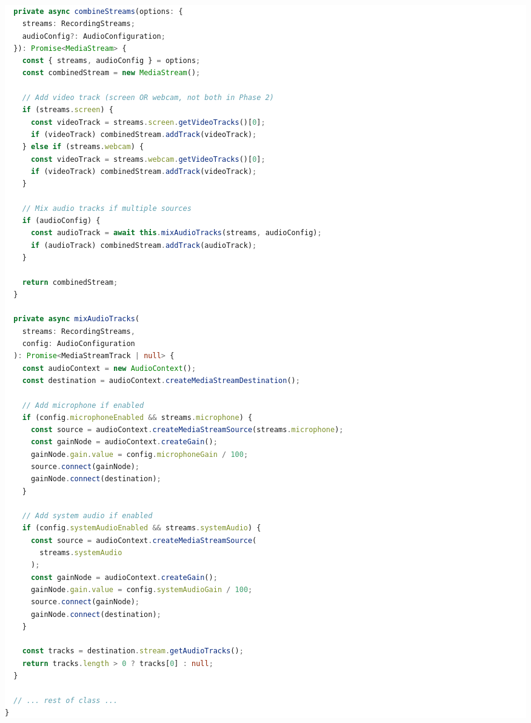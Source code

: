   ```typescript
    private async combineStreams(options: {
      streams: RecordingStreams;
      audioConfig?: AudioConfiguration;
    }): Promise<MediaStream> {
      const { streams, audioConfig } = options;
      const combinedStream = new MediaStream();

      // Add video track (screen OR webcam, not both in Phase 2)
      if (streams.screen) {
        const videoTrack = streams.screen.getVideoTracks()[0];
        if (videoTrack) combinedStream.addTrack(videoTrack);
      } else if (streams.webcam) {
        const videoTrack = streams.webcam.getVideoTracks()[0];
        if (videoTrack) combinedStream.addTrack(videoTrack);
      }

      // Mix audio tracks if multiple sources
      if (audioConfig) {
        const audioTrack = await this.mixAudioTracks(streams, audioConfig);
        if (audioTrack) combinedStream.addTrack(audioTrack);
      }

      return combinedStream;
    }

    private async mixAudioTracks(
      streams: RecordingStreams,
      config: AudioConfiguration
    ): Promise<MediaStreamTrack | null> {
      const audioContext = new AudioContext();
      const destination = audioContext.createMediaStreamDestination();

      // Add microphone if enabled
      if (config.microphoneEnabled && streams.microphone) {
        const source = audioContext.createMediaStreamSource(streams.microphone);
        const gainNode = audioContext.createGain();
        gainNode.gain.value = config.microphoneGain / 100;
        source.connect(gainNode);
        gainNode.connect(destination);
      }

      // Add system audio if enabled
      if (config.systemAudioEnabled && streams.systemAudio) {
        const source = audioContext.createMediaStreamSource(
          streams.systemAudio
        );
        const gainNode = audioContext.createGain();
        gainNode.gain.value = config.systemAudioGain / 100;
        source.connect(gainNode);
        gainNode.connect(destination);
      }

      const tracks = destination.stream.getAudioTracks();
      return tracks.length > 0 ? tracks[0] : null;
    }

    // ... rest of class ...
  }
  ```
